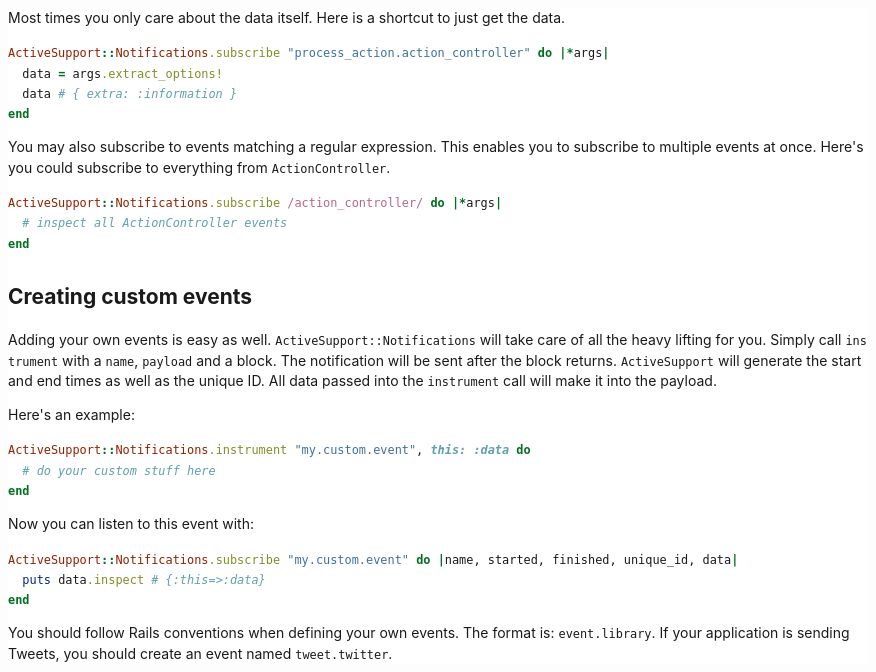 Most times you only care about the data itself. Here is a shortcut to just get the data.

```ruby
ActiveSupport::Notifications.subscribe "process_action.action_controller" do |*args|
  data = args.extract_options!
  data # { extra: :information }
end
```

You may also subscribe to events matching a regular expression. This enables you to subscribe to
multiple events at once. Here's you could subscribe to everything from `ActionController`.

```ruby
ActiveSupport::Notifications.subscribe /action_controller/ do |*args|
  # inspect all ActionController events
end
```

Creating custom events
----------------------

Adding your own events is easy as well. `ActiveSupport::Notifications` will take care of
all the heavy lifting for you. Simply call `instrument` with a `name`, `payload` and a block.
The notification will be sent after the block returns. `ActiveSupport` will generate the start and end times
as well as the unique ID. All data passed into the `instrument` call will make it into the payload.

Here's an example:

```ruby
ActiveSupport::Notifications.instrument "my.custom.event", this: :data do
  # do your custom stuff here
end
```

Now you can listen to this event with:

```ruby
ActiveSupport::Notifications.subscribe "my.custom.event" do |name, started, finished, unique_id, data|
  puts data.inspect # {:this=>:data}
end
```

You should follow Rails conventions when defining your own events. The format is: `event.library`.
If your application is sending Tweets, you should create an event named `tweet.twitter`.
